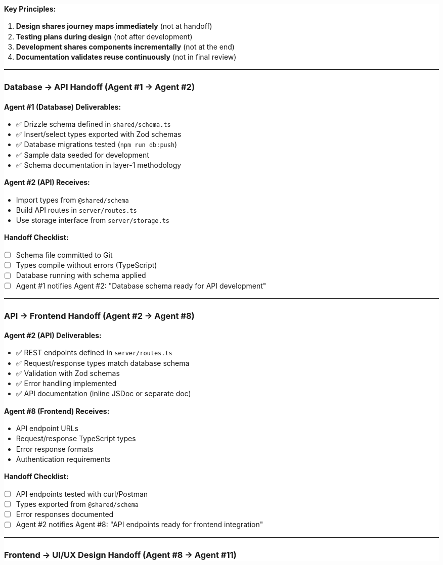 **Key Principles:**
1. **Design shares journey maps immediately** (not at handoff)
2. **Testing plans during design** (not after development)
3. **Development shares components incrementally** (not at the end)
4. **Documentation validates reuse continuously** (not in final review)

---

### Database → API Handoff (Agent #1 → Agent #2)

**Agent #1 (Database) Deliverables:**
- ✅ Drizzle schema defined in `shared/schema.ts`
- ✅ Insert/select types exported with Zod schemas
- ✅ Database migrations tested (`npm run db:push`)
- ✅ Sample data seeded for development
- ✅ Schema documentation in layer-1 methodology

**Agent #2 (API) Receives:**
- Import types from `@shared/schema`
- Build API routes in `server/routes.ts`
- Use storage interface from `server/storage.ts`

**Handoff Checklist:**
- [ ] Schema file committed to Git
- [ ] Types compile without errors (TypeScript)
- [ ] Database running with schema applied
- [ ] Agent #1 notifies Agent #2: "Database schema ready for API development"

---

### API → Frontend Handoff (Agent #2 → Agent #8)

**Agent #2 (API) Deliverables:**
- ✅ REST endpoints defined in `server/routes.ts`
- ✅ Request/response types match database schema
- ✅ Validation with Zod schemas
- ✅ Error handling implemented
- ✅ API documentation (inline JSDoc or separate doc)

**Agent #8 (Frontend) Receives:**
- API endpoint URLs
- Request/response TypeScript types
- Error response formats
- Authentication requirements

**Handoff Checklist:**
- [ ] API endpoints tested with curl/Postman
- [ ] Types exported from `@shared/schema`
- [ ] Error responses documented
- [ ] Agent #2 notifies Agent #8: "API endpoints ready for frontend integration"

---

### Frontend → UI/UX Design Handoff (Agent #8 → Agent #11)
